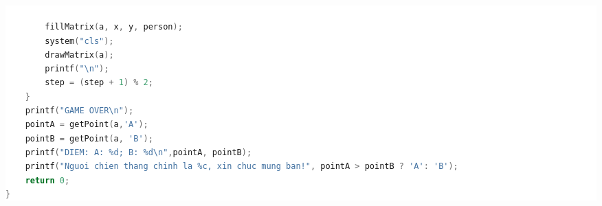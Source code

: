 ```c

        fillMatrix(a, x, y, person);
        system("cls");
        drawMatrix(a);
        printf("\n");
        step = (step + 1) % 2;
    }
    printf("GAME OVER\n");
    pointA = getPoint(a,'A');
    pointB = getPoint(a, 'B');
    printf("DIEM: A: %d; B: %d\n",pointA, pointB);
    printf("Nguoi chien thang chinh la %c, xin chuc mung ban!", pointA > pointB ? 'A': 'B');
    return 0;
}
```













